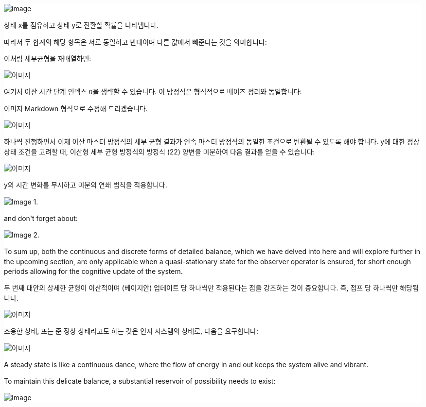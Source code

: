 ![image](/assets/img/2024-07-13-1763Meets1968HowBayesIllumedtheDetailedBalanceinChapmanandKolmogorovsEquation_22.png)

상태 x를 점유하고 상태 y로 전환할 확률을 나타냅니다.

따라서 두 합계의 해당 항목은 서로 동일하고 반대이며 다른 값에서 빼준다는 것을 의미합니다:

<div class="content-ad"></div>

이처럼 세부균형을 재배열하면:

![이미지](/assets/img/2024-07-13-1763Meets1968HowBayesIllumedTheDetailedBalanceInChapmanAndKolmogorovsEquation_24.png)

여기서 이산 시간 단계 인덱스 $n$을 생략할 수 있습니다. 이 방정식은 형식적으로 베이즈 정리와 동일합니다:

<div class="content-ad"></div>

이미지 Markdown 형식으로 수정해 드리겠습니다.

![이미지](/assets/img/2024-07-13-1763Meets1968HowBayesIllumedtheDetailedBalanceinChapmanandKolmogorovsEquation_25.png)

하나씩 진행하면서 이제 이산 마스터 방정식의 세부 균형 결과가 연속 마스터 방정식의 동일한 조건으로 변환될 수 있도록 해야 합니다. y에 대한 정상 상태 조건을 고려할 때, 이산형 세부 균형 방정식의 방정식 (22) 양변을 미분하여 다음 결과를 얻을 수 있습니다:

![이미지](/assets/img/2024-07-13-1763Meets1968HowBayesIllumedtheDetailedBalanceinChapmanandKolmogorovsEquation_26.png)

y의 시간 변화를 무시하고 미분의 연쇄 법칙을 적용합니다.

<div class="content-ad"></div>

![Image 1.](/assets/img/2024-07-13-1763Meets1968HowBayesIllumedtheDetailedBalanceinChapmanandKolmogorovsEquation_27.png)

and don't forget about:

![Image 2.](/assets/img/2024-07-13-1763Meets1968HowBayesIllumedtheDetailedBalanceinChapmanandKolmogorovsEquation_28.png)

To sum up, both the continuous and discrete forms of detailed balance, which we have delved into here and will explore further in the upcoming section, are only applicable when a quasi-stationary state for the observer operator is ensured, for short enough periods allowing for the cognitive update of the system.

<div class="content-ad"></div>

두 번째 대안의 상세한 균형이 이산적이며 (베이지안) 업데이트 당 하나씩만 적용된다는 점을 강조하는 것이 중요합니다. 즉, 점프 당 하나씩만 해당됩니다.

![이미지](/assets/img/2024-07-13-1763Meets1968HowBayesIllumedtheDetailedBalanceinChapmanandKolmogorovsEquation_29.png)

조용한 상태, 또는 준 정상 상태라고도 하는 것은 인지 시스템의 상태로, 다음을 요구합니다:

![이미지](/assets/img/2024-07-13-1763Meets1968HowBayesIllumedtheDetailedBalanceinChapmanandKolmogorovsEquation_30.png)

<div class="content-ad"></div>

A steady state is like a continuous dance, where the flow of energy in and out keeps the system alive and vibrant.

To maintain this delicate balance, a substantial reservoir of possibility needs to exist:

![Image](/assets/img/2024-07-13-1763Meets1968HowBayesIllumedtheDetailedBalanceinChapmanandKolmogorovsEquation_31.png)
